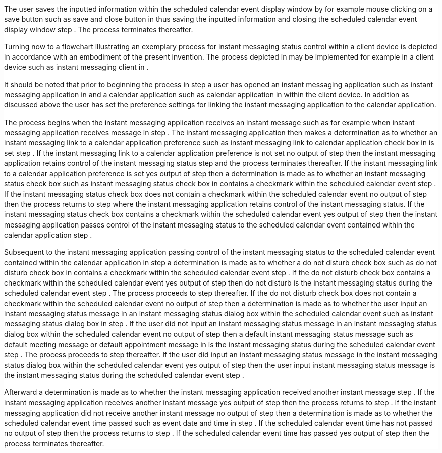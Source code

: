 The user saves the inputted information within the scheduled calendar event display window by for example mouse clicking on a save button such as save and close button in thus saving the inputted information and closing the scheduled calendar event display window step . The process terminates thereafter.

Turning now to a flowchart illustrating an exemplary process for instant messaging status control within a client device is depicted in accordance with an embodiment of the present invention. The process depicted in may be implemented for example in a client device such as instant messaging client in .

It should be noted that prior to beginning the process in step a user has opened an instant messaging application such as instant messaging application in and a calendar application such as calendar application in within the client device. In addition as discussed above the user has set the preference settings for linking the instant messaging application to the calendar application.

The process begins when the instant messaging application receives an instant message such as for example when instant messaging application receives message in step . The instant messaging application then makes a determination as to whether an instant messaging link to a calendar application preference such as instant messaging link to calendar application check box in is set step . If the instant messaging link to a calendar application preference is not set no output of step then the instant messaging application retains control of the instant messaging status step and the process terminates thereafter. If the instant messaging link to a calendar application preference is set yes output of step then a determination is made as to whether an instant messaging status check box such as instant messaging status check box in contains a checkmark within the scheduled calendar event step . If the instant messaging status check box does not contain a checkmark within the scheduled calendar event no output of step then the process returns to step where the instant messaging application retains control of the instant messaging status. If the instant messaging status check box contains a checkmark within the scheduled calendar event yes output of step then the instant messaging application passes control of the instant messaging status to the scheduled calendar event contained within the calendar application step .

Subsequent to the instant messaging application passing control of the instant messaging status to the scheduled calendar event contained within the calendar application in step a determination is made as to whether a do not disturb check box such as do not disturb check box in contains a checkmark within the scheduled calendar event step . If the do not disturb check box contains a checkmark within the scheduled calendar event yes output of step then do not disturb is the instant messaging status during the scheduled calendar event step . The process proceeds to step thereafter. If the do not disturb check box does not contain a checkmark within the scheduled calendar event no output of step then a determination is made as to whether the user input an instant messaging status message in an instant messaging status dialog box within the scheduled calendar event such as instant messaging status dialog box in step . If the user did not input an instant messaging status message in an instant messaging status dialog box within the scheduled calendar event no output of step then a default instant messaging status message such as default meeting message or default appointment message in is the instant messaging status during the scheduled calendar event step . The process proceeds to step thereafter. If the user did input an instant messaging status message in the instant messaging status dialog box within the scheduled calendar event yes output of step then the user input instant messaging status message is the instant messaging status during the scheduled calendar event step .

Afterward a determination is made as to whether the instant messaging application received another instant message step . If the instant messaging application receives another instant message yes output of step then the process returns to step . If the instant messaging application did not receive another instant message no output of step then a determination is made as to whether the scheduled calendar event time passed such as event date and time in step . If the scheduled calendar event time has not passed no output of step then the process returns to step . If the scheduled calendar event time has passed yes output of step then the process terminates thereafter.
